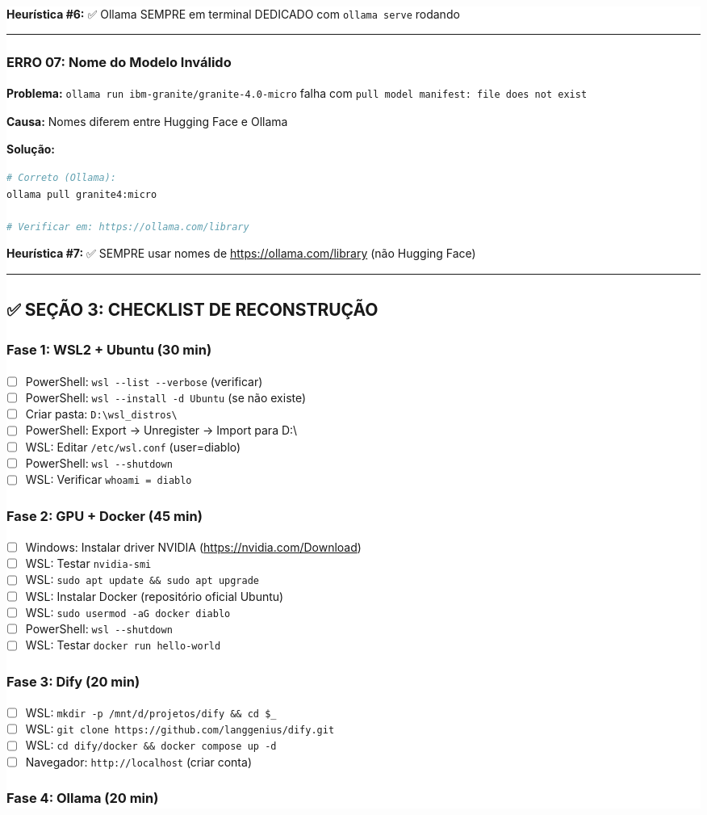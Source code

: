 **Heurística #6:** ✅ Ollama SEMPRE em terminal DEDICADO com `ollama serve` rodando

---

### ERRO 07: Nome do Modelo Inválido

**Problema:** `ollama run ibm-granite/granite-4.0-micro` falha com `pull model manifest: file does not exist`

**Causa:** Nomes diferem entre Hugging Face e Ollama

**Solução:**
```bash
# Correto (Ollama):
ollama pull granite4:micro

# Verificar em: https://ollama.com/library
```

**Heurística #7:** ✅ SEMPRE usar nomes de https://ollama.com/library (não Hugging Face)

---

## ✅ SEÇÃO 3: CHECKLIST DE RECONSTRUÇÃO

### Fase 1: WSL2 + Ubuntu (30 min)

- [ ] PowerShell: `wsl --list --verbose` (verificar)
- [ ] PowerShell: `wsl --install -d Ubuntu` (se não existe)
- [ ] Criar pasta: `D:\wsl_distros\`
- [ ] PowerShell: Export → Unregister → Import para D:\
- [ ] WSL: Editar `/etc/wsl.conf` (user=diablo)
- [ ] PowerShell: `wsl --shutdown`
- [ ] WSL: Verificar `whoami = diablo`

### Fase 2: GPU + Docker (45 min)

- [ ] Windows: Instalar driver NVIDIA (https://nvidia.com/Download)
- [ ] WSL: Testar `nvidia-smi`
- [ ] WSL: `sudo apt update && sudo apt upgrade`
- [ ] WSL: Instalar Docker (repositório oficial Ubuntu)
- [ ] WSL: `sudo usermod -aG docker diablo`
- [ ] PowerShell: `wsl --shutdown`
- [ ] WSL: Testar `docker run hello-world`

### Fase 3: Dify (20 min)

- [ ] WSL: `mkdir -p /mnt/d/projetos/dify && cd $_`
- [ ] WSL: `git clone https://github.com/langgenius/dify.git`
- [ ] WSL: `cd dify/docker && docker compose up -d`
- [ ] Navegador: `http://localhost` (criar conta)

### Fase 4: Ollama (20 min)
